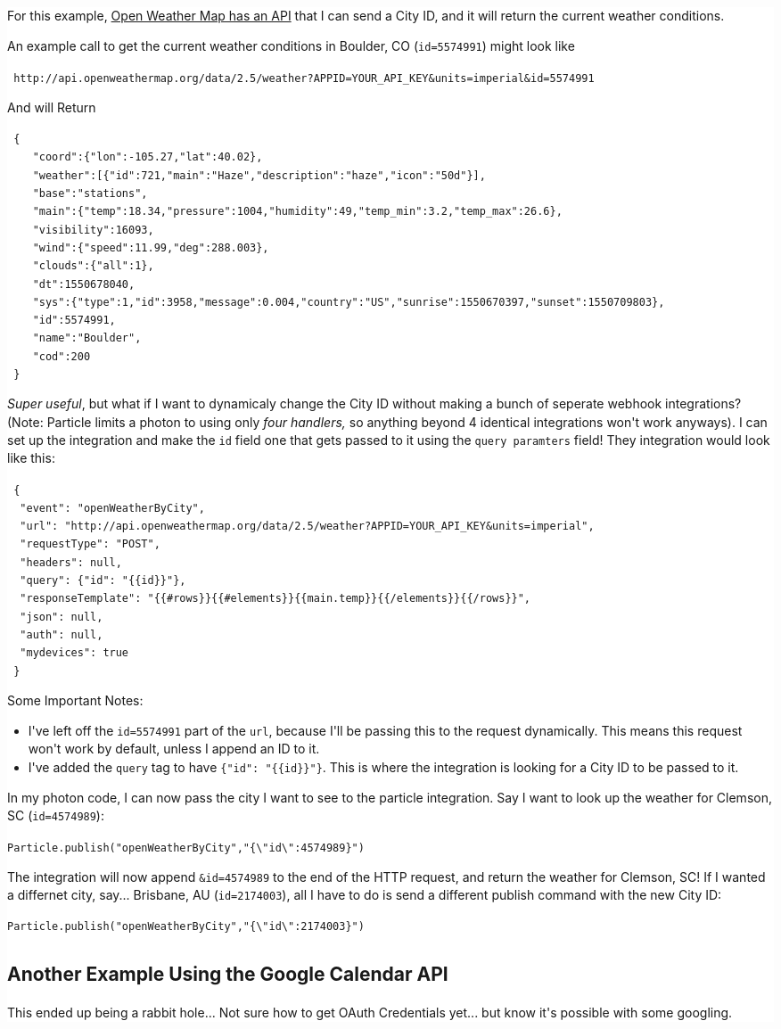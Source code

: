 For this example, [Open Weather Map has an API](https://openweathermap.org/current) that I can send a City ID, and it will return the current weather conditions.

An example call to get the current weather conditions in Boulder, CO (`id=5574991`) might look like

     http://api.openweathermap.org/data/2.5/weather?APPID=YOUR_API_KEY&units=imperial&id=5574991

And will Return

     {
     	"coord":{"lon":-105.27,"lat":40.02},
     	"weather":[{"id":721,"main":"Haze","description":"haze","icon":"50d"}],
     	"base":"stations",
     	"main":{"temp":18.34,"pressure":1004,"humidity":49,"temp_min":3.2,"temp_max":26.6},
     	"visibility":16093,
     	"wind":{"speed":11.99,"deg":288.003},
     	"clouds":{"all":1},
     	"dt":1550678040,
     	"sys":{"type":1,"id":3958,"message":0.004,"country":"US","sunrise":1550670397,"sunset":1550709803},
     	"id":5574991,
     	"name":"Boulder",
     	"cod":200
     }

_Super useful_, but what if I want to dynamicaly change the City ID without making a bunch of seperate webhook integrations? (Note: Particle limits a photon to using only *four handlers,* so anything beyond 4 identical integrations won't work anyways). I can set up the integration and make the `id` field one that gets passed to it using the `query paramters` field!  They integration would look like this:

     {
	  "event": "openWeatherByCity",
	  "url": "http://api.openweathermap.org/data/2.5/weather?APPID=YOUR_API_KEY&units=imperial",
	  "requestType": "POST",
	  "headers": null,
	  "query": {"id": "{{id}}"},
	  "responseTemplate": "{{#rows}}{{#elements}}{{main.temp}}{{/elements}}{{/rows}}",
	  "json": null,
	  "auth": null,
	  "mydevices": true
	 }

Some Important Notes:
  * I've left off the `id=5574991` part of the `url`, because I'll be passing this to the request dynamically. This means this request won't work by default, unless I append an ID to it.
  * I've added the `query` tag to have `{"id": "{{id}}"}`. This is where the integration is looking for a City ID to be passed to it.

In my photon code, I can now pass the city I want to see to the particle integration. Say I want to look up the weather for Clemson, SC (`id=4574989`):

    Particle.publish("openWeatherByCity","{\"id\":4574989}")

The integration will now append `&id=4574989` to the end of the HTTP request, and return the weather for Clemson, SC! If I wanted a differnet city, say... Brisbane, AU (`id=2174003`), all I have to do is send a different publish command with the new City ID:
 
    Particle.publish("openWeatherByCity","{\"id\":2174003}")

## Another Example Using the Google Calendar API

This ended up being a rabbit hole... Not sure how to get OAuth Credentials yet... but know it's possible with some googling.


